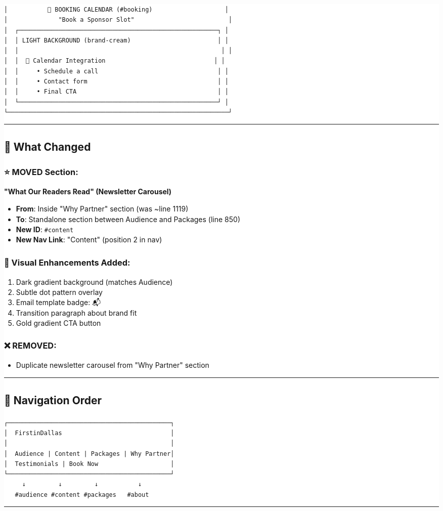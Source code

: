 ```
│           📅 BOOKING CALENDAR (#booking)                    │
│              "Book a Sponsor Slot"                          │
│  ┌───────────────────────────────────────────────────────┐ │
│  │ LIGHT BACKGROUND (brand-cream)                        │ │
│  │                                                        │ │
│  │  📆 Calendar Integration                              │ │
│  │     • Schedule a call                                 │ │
│  │     • Contact form                                    │ │
│  │     • Final CTA                                       │ │
│  └───────────────────────────────────────────────────────┘ │
└─────────────────────────────────────────────────────────────┘
```

---

## 🔄 What Changed

### ⭐ MOVED Section:
**"What Our Readers Read" (Newsletter Carousel)**
- **From**: Inside "Why Partner" section (was ~line 1119)
- **To**: Standalone section between Audience and Packages (line 850)
- **New ID**: `#content`
- **New Nav Link**: "Content" (position 2 in nav)

### 🎨 Visual Enhancements Added:
1. Dark gradient background (matches Audience)
2. Subtle dot pattern overlay
3. Email template badge: 📬
4. Transition paragraph about brand fit
5. Gold gradient CTA button

### ❌ REMOVED:
- Duplicate newsletter carousel from "Why Partner" section

---

## 📱 Navigation Order

```
┌─────────────────────────────────────────────┐
│  FirstinDallas                              │
│                                             │
│  Audience | Content | Packages | Why Partner│
│  Testimonials | Book Now                    │
└─────────────────────────────────────────────┘
     ↓         ↓         ↓           ↓
   #audience #content #packages   #about
```

---
